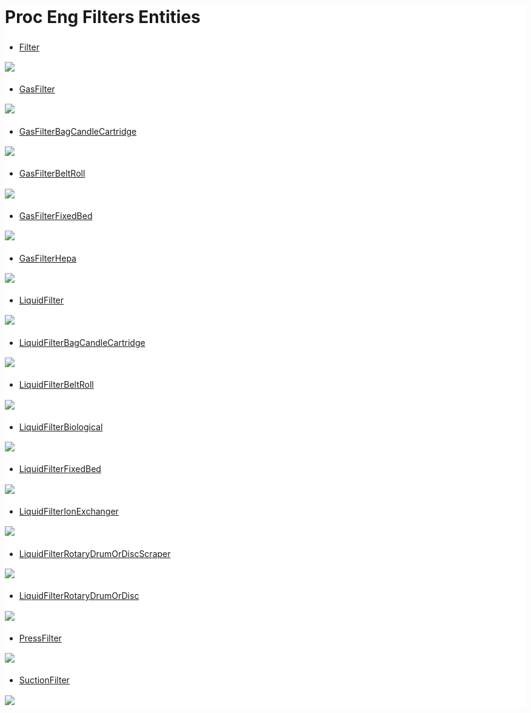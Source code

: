 # Proc Eng Filters Entities


- [Filter](./filter.md)  
<img src="./filter.png" width="200"/>

- [GasFilter](./gas-filter.md)  
<img src="./gas-filter.png" width="200"/>

- [GasFilterBagCandleCartridge](./gas-filter-bag-candle-cartridge.md)  
<img src="./gas-filter-bag-candle-cartridge.png" width="200"/>

- [GasFilterBeltRoll](./gas-filter-belt-roll.md)  
<img src="./gas-filter-belt-roll.png" width="200"/>

- [GasFilterFixedBed](./gas-filter-fixed-bed.md)  
<img src="./gas-filter-fixed-bed.png" width="200"/>

- [GasFilterHepa](./gas-filter-hepa.md)  
<img src="./gas-filter-hepa.png" width="200"/>

- [LiquidFilter](./liquid-filter.md)  
<img src="./liquid-filter.png" width="200"/>

- [LiquidFilterBagCandleCartridge](./liquid-filter-bag-candle-cartridge.md)  
<img src="./liquid-filter-bag-candle-cartridge.png" width="200"/>

- [LiquidFilterBeltRoll](./liquid-filter-belt-roll.md)  
<img src="./liquid-filter-belt-roll.png" width="200"/>

- [LiquidFilterBiological](./liquid-filter-biological.md)  
<img src="./liquid-filter-biological.png" width="200"/>

- [LiquidFilterFixedBed](./liquid-filter-fixed-bed.md)  
<img src="./liquid-filter-fixed-bed.png" width="200"/>

- [LiquidFilterIonExchanger](./liquid-filter-ion-exchanger.md)  
<img src="./liquid-filter-ion-exchanger.png" width="200"/>

- [LiquidFilterRotaryDrumOrDiscScraper](./liquid-filter-rotary-drum-or-disc-scraper.md)  
<img src="./liquid-filter-rotary-drum-or-disc-scraper.png" width="200"/>

- [LiquidFilterRotaryDrumOrDisc](./liquid-filter-rotary-drum-or-disc.md)  
<img src="./liquid-filter-rotary-drum-or-disc.png" width="200"/>

- [PressFilter](./press-filter.md)  
<img src="./press-filter.png" width="200"/>

- [SuctionFilter](./suction-filter.md)  
<img src="./suction-filter.png" width="200"/>
